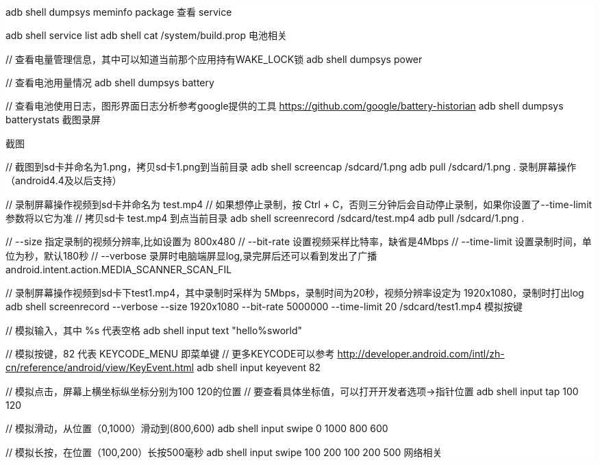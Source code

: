 adb shell dumpsys meminfo package
查看 service

adb shell service list
adb shell cat /system/build.prop
电池相关

// 查看电量管理信息，其中可以知道当前那个应用持有WAKE_LOCK锁
adb shell dumpsys power

// 查看电池用量情况
adb shell dumpsys battery

// 查看电池使用日志，图形界面日志分析参考google提供的工具 https://github.com/google/battery-historian
adb shell dumpsys batterystats
截图录屏

截图

// 截图到sd卡并命名为1.png，拷贝sd卡1.png到当前目录
adb shell screencap /sdcard/1.png
adb pull /sdcard/1.png .
录制屏幕操作（android4.4及以后支持）

// 录制屏幕操作视频到sd卡并命名为 test.mp4
// 如果想停止录制，按 Ctrl + C，否则三分钟后会自动停止录制，如果你设置了--time-limit参数将以它为准
// 拷贝sd卡 test.mp4 到点当前目录
adb shell screenrecord /sdcard/test.mp4
adb pull /sdcard/1.png .

// --size 指定录制的视频分辨率,比如设置为 800x480
// --bit-rate 设置视频采样比特率，缺省是4Mbps
// --time-limit 设置录制时间，单位为秒，默认180秒
// --verbose 录屏时电脑端屏显log,录完屏后还可以看到发出了广播 android.intent.action.MEDIA_SCANNER_SCAN_FIL

// 录制屏幕操作视频到sd卡下test1.mp4，其中录制时采样为 5Mbps，录制时间为20秒，视频分辨率设定为 1920x1080，录制时打出log
adb shell screenrecord --verbose --size 1920x1080 --bit-rate 5000000 --time-limit 20 /sdcard/test1.mp4
模拟按键

// 模拟输入，其中 %s 代表空格
adb shell input text "hello%sworld"

// 模拟按键，82 代表 KEYCODE_MENU 即菜单键
// 更多KEYCODE可以参考 http://developer.android.com/intl/zh-cn/reference/android/view/KeyEvent.html
adb shell input keyevent 82

// 模拟点击，屏幕上横坐标纵坐标分别为100 120的位置
// 要查看具体坐标值，可以打开开发者选项->指针位置
adb shell input tap 100 120

// 模拟滑动，从位置（0,1000）滑动到(800,600)
adb shell input swipe 0 1000 800 600

// 模拟长按，在位置（100,200）长按500毫秒
adb shell input swipe 100 200 100 200 500
网络相关
